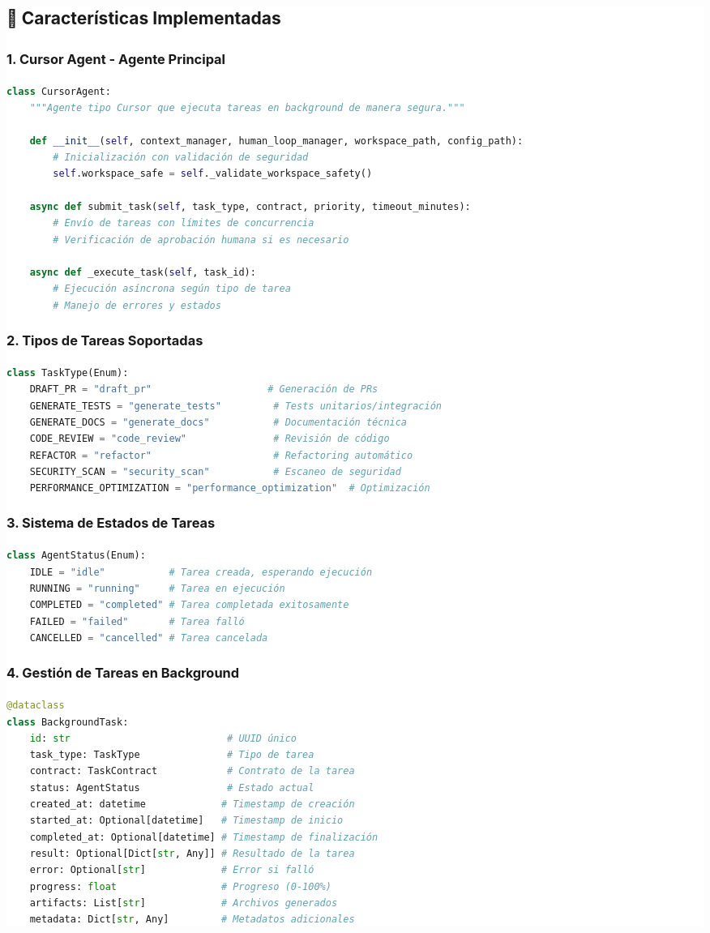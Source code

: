 ## 🚀 Características Implementadas

### **1. Cursor Agent - Agente Principal**

```python
class CursorAgent:
    """Agente tipo Cursor que ejecuta tareas en background de manera segura."""
    
    def __init__(self, context_manager, human_loop_manager, workspace_path, config_path):
        # Inicialización con validación de seguridad
        self.workspace_safe = self._validate_workspace_safety()
    
    async def submit_task(self, task_type, contract, priority, timeout_minutes):
        # Envío de tareas con límites de concurrencia
        # Verificación de aprobación humana si es necesario
    
    async def _execute_task(self, task_id):
        # Ejecución asíncrona según tipo de tarea
        # Manejo de errores y estados
```

### **2. Tipos de Tareas Soportadas**

```python
class TaskType(Enum):
    DRAFT_PR = "draft_pr"                    # Generación de PRs
    GENERATE_TESTS = "generate_tests"         # Tests unitarios/integración
    GENERATE_DOCS = "generate_docs"           # Documentación técnica
    CODE_REVIEW = "code_review"               # Revisión de código
    REFACTOR = "refactor"                     # Refactoring automático
    SECURITY_SCAN = "security_scan"           # Escaneo de seguridad
    PERFORMANCE_OPTIMIZATION = "performance_optimization"  # Optimización
```

### **3. Sistema de Estados de Tareas**

```python
class AgentStatus(Enum):
    IDLE = "idle"           # Tarea creada, esperando ejecución
    RUNNING = "running"     # Tarea en ejecución
    COMPLETED = "completed" # Tarea completada exitosamente
    FAILED = "failed"       # Tarea falló
    CANCELLED = "cancelled" # Tarea cancelada
```

### **4. Gestión de Tareas en Background**

```python
@dataclass
class BackgroundTask:
    id: str                           # UUID único
    task_type: TaskType               # Tipo de tarea
    contract: TaskContract            # Contrato de la tarea
    status: AgentStatus               # Estado actual
    created_at: datetime             # Timestamp de creación
    started_at: Optional[datetime]   # Timestamp de inicio
    completed_at: Optional[datetime] # Timestamp de finalización
    result: Optional[Dict[str, Any]] # Resultado de la tarea
    error: Optional[str]             # Error si falló
    progress: float                  # Progreso (0-100%)
    artifacts: List[str]             # Archivos generados
    metadata: Dict[str, Any]         # Metadatos adicionales
```
